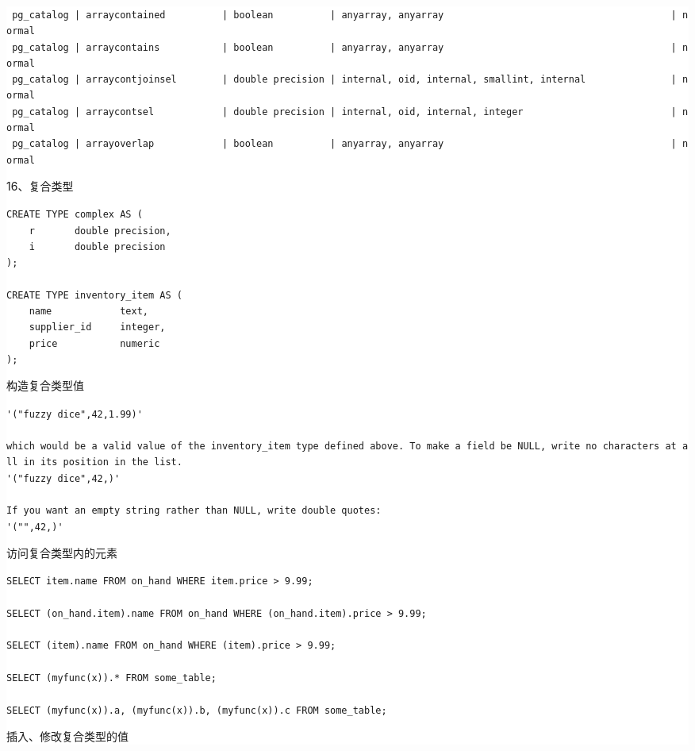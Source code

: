 ```  
 pg_catalog | arraycontained          | boolean          | anyarray, anyarray                                        | normal  
 pg_catalog | arraycontains           | boolean          | anyarray, anyarray                                        | normal  
 pg_catalog | arraycontjoinsel        | double precision | internal, oid, internal, smallint, internal               | normal  
 pg_catalog | arraycontsel            | double precision | internal, oid, internal, integer                          | normal  
 pg_catalog | arrayoverlap            | boolean          | anyarray, anyarray                                        | normal  
```  
  
16、复合类型  
  
```  
CREATE TYPE complex AS (  
    r       double precision,  
    i       double precision  
);  
  
CREATE TYPE inventory_item AS (  
    name            text,  
    supplier_id     integer,  
    price           numeric  
);  
```  
  
构造复合类型值  
  
```  
'("fuzzy dice",42,1.99)'  
  
which would be a valid value of the inventory_item type defined above. To make a field be NULL, write no characters at all in its position in the list.  
'("fuzzy dice",42,)'  
  
If you want an empty string rather than NULL, write double quotes:  
'("",42,)'  
```  
  
访问复合类型内的元素  
  
```  
SELECT item.name FROM on_hand WHERE item.price > 9.99;  
  
SELECT (on_hand.item).name FROM on_hand WHERE (on_hand.item).price > 9.99;  
  
SELECT (item).name FROM on_hand WHERE (item).price > 9.99;  
  
SELECT (myfunc(x)).* FROM some_table;  
  
SELECT (myfunc(x)).a, (myfunc(x)).b, (myfunc(x)).c FROM some_table;  
```  
  
插入、修改复合类型的值  
  